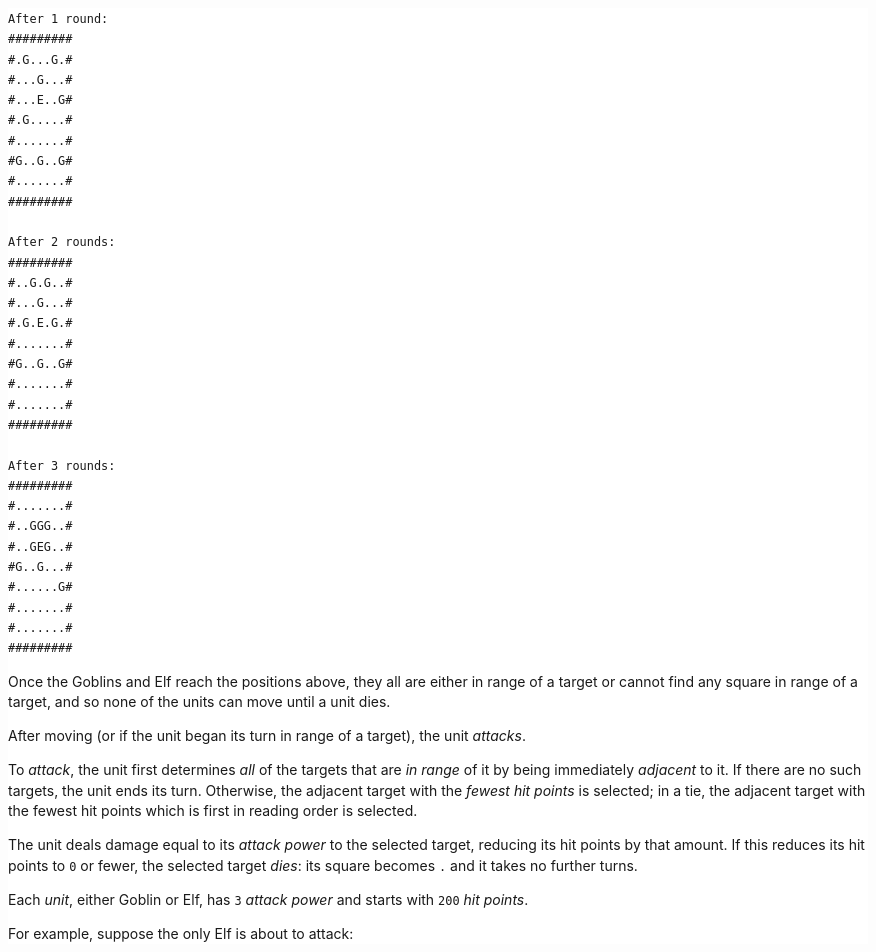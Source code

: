     After 1 round:
    #########
    #.G...G.#
    #...G...#
    #...E..G#
    #.G.....#
    #.......#
    #G..G..G#
    #.......#
    #########
    
    After 2 rounds:
    #########
    #..G.G..#
    #...G...#
    #.G.E.G.#
    #.......#
    #G..G..G#
    #.......#
    #.......#
    #########
    
    After 3 rounds:
    #########
    #.......#
    #..GGG..#
    #..GEG..#
    #G..G...#
    #......G#
    #.......#
    #.......#
    #########

Once the Goblins and Elf reach the positions above, they all are either
in range of a target or cannot find any square in range of a target,
and so none of the units can move until a unit dies.

After moving (or if the unit began its turn in range of a target), the
unit *attacks*.

To *attack*, the unit first determines *all* of the targets that are *in
range* of it by being immediately *adjacent* to it. If there are no
such targets, the unit ends its turn. Otherwise, the adjacent target
with the *fewest hit points* is selected; in a tie, the adjacent target
with the fewest hit points which is first in reading order is selected.

The unit deals damage equal to its *attack power* to the selected
target, reducing its hit points by that amount. If this reduces its hit
points to `0` or fewer, the selected target *dies*: its square becomes
`.` and it takes no further turns.

Each *unit*, either Goblin or Elf, has `3` *attack power* and starts
with `200` *hit points*.

For example, suppose the only Elf is about to attack:
